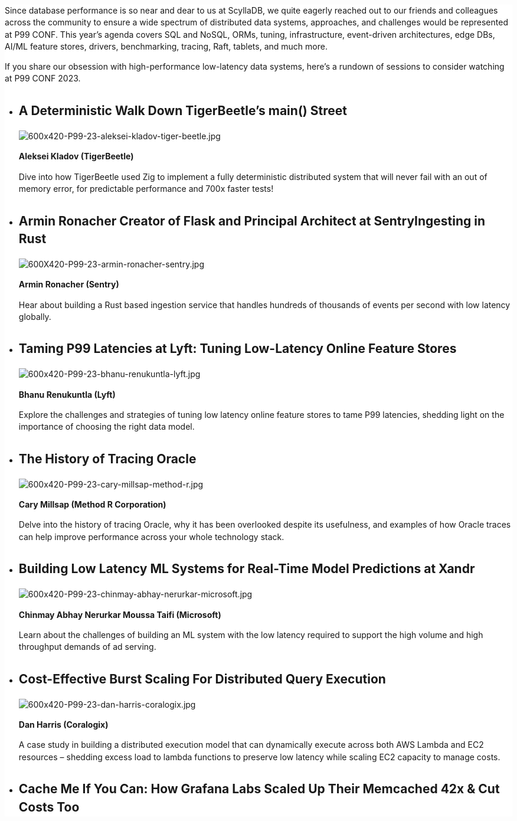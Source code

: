   Since database performance is so near and dear to us at ScyllaDB, we quite eagerly reached out to our friends and colleagues across the community to ensure a wide spectrum of distributed data systems, approaches, and challenges would be represented at P99 CONF. This year’s agenda covers SQL and NoSQL, ORMs, tuning, infrastructure, event-driven architectures, edge DBs, AI/ML feature stores, drivers, benchmarking, tracing, Raft, tablets, and much more.
  
  If you share our obsession with high-performance low-latency data systems, here’s a rundown of sessions to consider watching at P99 CONF 2023.
- ## A Deterministic Walk Down TigerBeetle’s main() Street
  
  ![600x420-P99-23-aleksei-kladov-tiger-beetle.jpg](600x420-P99-23-aleksei-kladov-tiger-beetle.jpg)
  
  **Aleksei Kladov (TigerBeetle)**
  
  Dive into how TigerBeetle used Zig to implement a fully deterministic distributed system that will never fail with an out of memory error, for predictable performance and 700x faster tests!
- ## Armin Ronacher Creator of Flask and Principal Architect at SentryIngesting in Rust
  
  ![600X420-P99-23-armin-ronacher-sentry.jpg](600X420-P99-23-armin-ronacher-sentry.jpg)
  
  **Armin Ronacher (Sentry)**
  
  Hear about building a Rust based ingestion service that handles hundreds of thousands of events per second with low latency globally.
- ## Taming P99 Latencies at Lyft: Tuning Low-Latency Online Feature Stores
  
  ![600x420-P99-23-bhanu-renukuntla-lyft.jpg](600x420-P99-23-bhanu-renukuntla-lyft.jpg)
  
  **Bhanu Renukuntla (Lyft)**
  
  Explore the challenges and strategies of tuning low latency online feature stores to tame P99 latencies, shedding light on the importance of choosing the right data model.
- ## The History of Tracing Oracle
  
  ![600x420-P99-23-cary-millsap-method-r.jpg](600x420-P99-23-cary-millsap-method-r.jpg)
  
  **Cary Millsap (Method R Corporation)**
  
  Delve into the history of tracing Oracle, why it has been overlooked despite its usefulness, and examples of how Oracle traces can help improve performance across your whole technology stack.
- ## Building Low Latency ML Systems for Real-Time Model Predictions at Xandr
  
  ![600x420-P99-23-chinmay-abhay-nerurkar-microsoft.jpg](600x420-P99-23-chinmay-abhay-nerurkar-microsoft.jpg)
  
  **Chinmay Abhay Nerurkar Moussa Taifi (Microsoft)**
  
  Learn about the challenges of building an ML system with the low latency required to support the high volume and high throughput demands of ad serving.
- ## Cost-Effective Burst Scaling For Distributed Query Execution
  
  ![600x420-P99-23-dan-harris-coralogix.jpg](600x420-P99-23-dan-harris-coralogix.jpg)
  
  **Dan Harris (Coralogix)**
  
  A case study in building a distributed execution model that can dynamically execute across both AWS Lambda and EC2 resources – shedding excess load to lambda functions to preserve low latency while scaling EC2 capacity to manage costs.
- ## Cache Me If You Can: How Grafana Labs Scaled Up Their Memcached 42x & Cut Costs Too
  